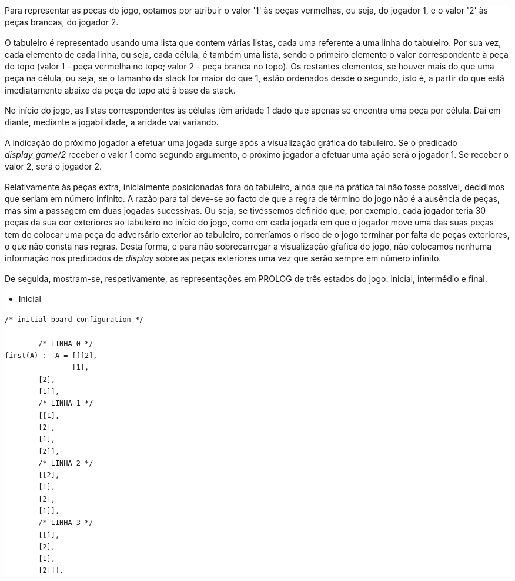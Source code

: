 Para representar as peças do jogo, optamos por atribuir o valor '1' às peças vermelhas, ou seja, do jogador 1, e o valor '2' às peças brancas, do jogador 2.

O tabuleiro é representado usando uma lista que contem várias listas, cada uma referente a uma linha do tabuleiro. Por sua vez, cada elemento de cada linha, ou seja, cada célula, é também uma lista, sendo o primeiro elemento o valor correspondente à peça do topo (valor 1 - peça vermelha no topo; valor 2 - peça branca no topo). Os restantes elementos, se houver mais do que uma peça na célula, ou seja, se o tamanho da stack for maior do que 1, estão ordenados desde o segundo, isto é, a partir do que está imediatamente abaixo da peça do topo até à base da stack.

No início do jogo, as listas correspondentes às células têm aridade 1 dado que apenas se encontra uma peça por célula. Daí em diante, mediante a jogabilidade, a aridade vai variando. 

A indicação do próximo jogador a efetuar uma jogada surge após a visualização gráfica do tabuleiro. Se o predicado *display_game/2* receber o valor 1 como segundo argumento, o próximo jogador a efetuar uma ação será o jogador 1. Se receber o valor 2, será o jogador 2.

Relativamente às peças extra, inicialmente posicionadas fora do tabuleiro, ainda que na prática tal não fosse possível, decidimos que seriam em número infinito. A razão para tal deve-se ao facto de que a regra de término do jogo não é a ausência de peças, mas sim a passagem em duas jogadas sucessivas. Ou seja, se tivéssemos definido que, por exemplo, cada jogador teria 30 peças da sua cor exteriores ao tabuleiro no início do jogo, como em cada jogada em que o jogador move uma das suas peças tem de colocar uma peça do adversário exterior ao tabuleiro, correríamos o risco de o jogo terminar por falta de peças exteriores, o que não consta nas regras. Desta forma, e para não sobrecarregar a visualização gŕafica do jogo, não colocamos nenhuma informação nos predicados de *display* sobre as peças exteriores uma vez que serão sempre em número infinito.

De seguida, mostram-se, respetivamente, as representações em PROLOG de três estados do jogo: inicial, intermédio e final.

- Inicial

```
/* initial board configuration */

		/* LINHA 0 */
first(A) :- A = [[[2],
                [1],
		[2],
		[1]],
		/* LINHA 1 */
		[[1],
		[2],
		[1],
		[2]],
		/* LINHA 2 */
		[[2],
		[1],
		[2],
		[1]],
		/* LINHA 3 */
		[[1],
		[2],
		[1],
		[2]]].
```
